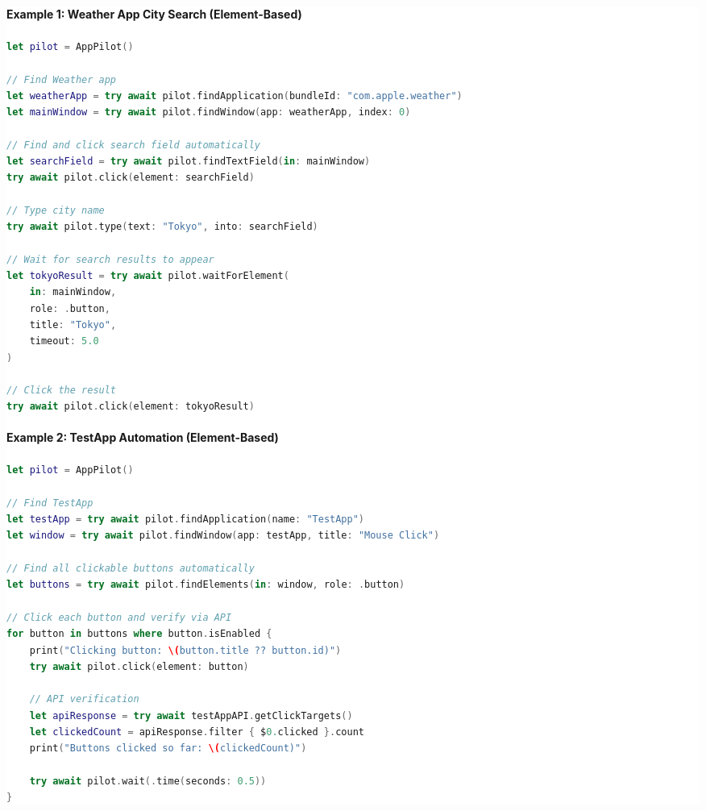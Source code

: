 #### Example 1: Weather App City Search (Element-Based)
```swift
let pilot = AppPilot()

// Find Weather app
let weatherApp = try await pilot.findApplication(bundleId: "com.apple.weather")
let mainWindow = try await pilot.findWindow(app: weatherApp, index: 0)

// Find and click search field automatically
let searchField = try await pilot.findTextField(in: mainWindow)
try await pilot.click(element: searchField)

// Type city name
try await pilot.type(text: "Tokyo", into: searchField)

// Wait for search results to appear
let tokyoResult = try await pilot.waitForElement(
    in: mainWindow,
    role: .button,
    title: "Tokyo",
    timeout: 5.0
)

// Click the result
try await pilot.click(element: tokyoResult)
```

#### Example 2: TestApp Automation (Element-Based)
```swift
let pilot = AppPilot()

// Find TestApp
let testApp = try await pilot.findApplication(name: "TestApp")
let window = try await pilot.findWindow(app: testApp, title: "Mouse Click")

// Find all clickable buttons automatically
let buttons = try await pilot.findElements(in: window, role: .button)

// Click each button and verify via API
for button in buttons where button.isEnabled {
    print("Clicking button: \(button.title ?? button.id)")
    try await pilot.click(element: button)
    
    // API verification
    let apiResponse = try await testAppAPI.getClickTargets()
    let clickedCount = apiResponse.filter { $0.clicked }.count
    print("Buttons clicked so far: \(clickedCount)")
    
    try await pilot.wait(.time(seconds: 0.5))
}
```
